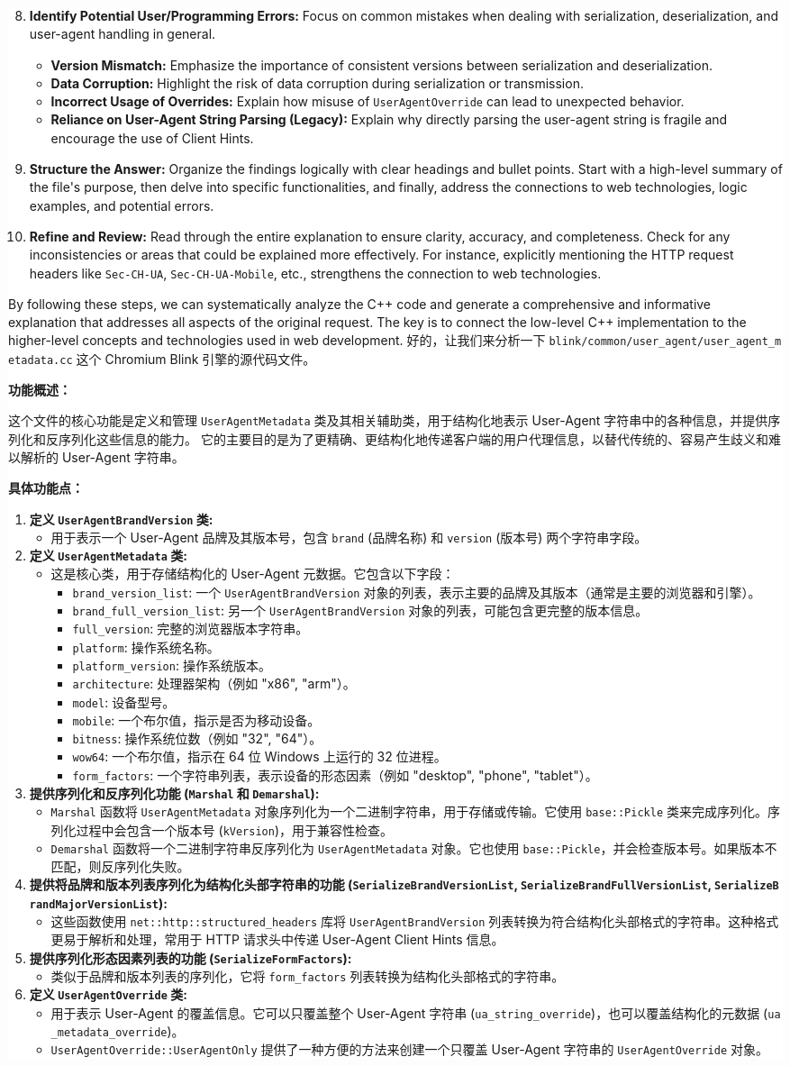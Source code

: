 8. **Identify Potential User/Programming Errors:** Focus on common mistakes when dealing with serialization, deserialization, and user-agent handling in general.
    * **Version Mismatch:**  Emphasize the importance of consistent versions between serialization and deserialization.
    * **Data Corruption:** Highlight the risk of data corruption during serialization or transmission.
    * **Incorrect Usage of Overrides:** Explain how misuse of `UserAgentOverride` can lead to unexpected behavior.
    * **Reliance on User-Agent String Parsing (Legacy):**  Explain why directly parsing the user-agent string is fragile and encourage the use of Client Hints.

9. **Structure the Answer:** Organize the findings logically with clear headings and bullet points. Start with a high-level summary of the file's purpose, then delve into specific functionalities, and finally, address the connections to web technologies, logic examples, and potential errors.

10. **Refine and Review:** Read through the entire explanation to ensure clarity, accuracy, and completeness. Check for any inconsistencies or areas that could be explained more effectively. For instance, explicitly mentioning the HTTP request headers like `Sec-CH-UA`, `Sec-CH-UA-Mobile`, etc., strengthens the connection to web technologies.

By following these steps, we can systematically analyze the C++ code and generate a comprehensive and informative explanation that addresses all aspects of the original request. The key is to connect the low-level C++ implementation to the higher-level concepts and technologies used in web development.
好的，让我们来分析一下 `blink/common/user_agent/user_agent_metadata.cc` 这个 Chromium Blink 引擎的源代码文件。

**功能概述：**

这个文件的核心功能是定义和管理 `UserAgentMetadata` 类及其相关辅助类，用于结构化地表示 User-Agent 字符串中的各种信息，并提供序列化和反序列化这些信息的能力。 它的主要目的是为了更精确、更结构化地传递客户端的用户代理信息，以替代传统的、容易产生歧义和难以解析的 User-Agent 字符串。

**具体功能点：**

1. **定义 `UserAgentBrandVersion` 类:**
    *   用于表示一个 User-Agent 品牌及其版本号，包含 `brand` (品牌名称) 和 `version` (版本号) 两个字符串字段。
2. **定义 `UserAgentMetadata` 类:**
    *   这是核心类，用于存储结构化的 User-Agent 元数据。它包含以下字段：
        *   `brand_version_list`: 一个 `UserAgentBrandVersion` 对象的列表，表示主要的品牌及其版本（通常是主要的浏览器和引擎）。
        *   `brand_full_version_list`: 另一个 `UserAgentBrandVersion` 对象的列表，可能包含更完整的版本信息。
        *   `full_version`: 完整的浏览器版本字符串。
        *   `platform`: 操作系统名称。
        *   `platform_version`: 操作系统版本。
        *   `architecture`: 处理器架构（例如 "x86", "arm"）。
        *   `model`: 设备型号。
        *   `mobile`: 一个布尔值，指示是否为移动设备。
        *   `bitness`: 操作系统位数（例如 "32", "64"）。
        *   `wow64`: 一个布尔值，指示在 64 位 Windows 上运行的 32 位进程。
        *   `form_factors`: 一个字符串列表，表示设备的形态因素（例如 "desktop", "phone", "tablet"）。
3. **提供序列化和反序列化功能 (`Marshal` 和 `Demarshal`):**
    *   `Marshal` 函数将 `UserAgentMetadata` 对象序列化为一个二进制字符串，用于存储或传输。它使用 `base::Pickle` 类来完成序列化。序列化过程中会包含一个版本号 (`kVersion`)，用于兼容性检查。
    *   `Demarshal` 函数将一个二进制字符串反序列化为 `UserAgentMetadata` 对象。它也使用 `base::Pickle`，并会检查版本号。如果版本不匹配，则反序列化失败。
4. **提供将品牌和版本列表序列化为结构化头部字符串的功能 (`SerializeBrandVersionList`, `SerializeBrandFullVersionList`, `SerializeBrandMajorVersionList`):**
    *   这些函数使用 `net::http::structured_headers` 库将 `UserAgentBrandVersion` 列表转换为符合结构化头部格式的字符串。这种格式更易于解析和处理，常用于 HTTP 请求头中传递 User-Agent Client Hints 信息。
5. **提供序列化形态因素列表的功能 (`SerializeFormFactors`):**
    *   类似于品牌和版本列表的序列化，它将 `form_factors` 列表转换为结构化头部格式的字符串。
6. **定义 `UserAgentOverride` 类:**
    *   用于表示 User-Agent 的覆盖信息。它可以只覆盖整个 User-Agent 字符串 (`ua_string_override`)，也可以覆盖结构化的元数据 (`ua_metadata_override`)。
    *   `UserAgentOverride::UserAgentOnly` 提供了一种方便的方法来创建一个只覆盖 User-Agent 字符串的 `UserAgentOverride` 对象。
